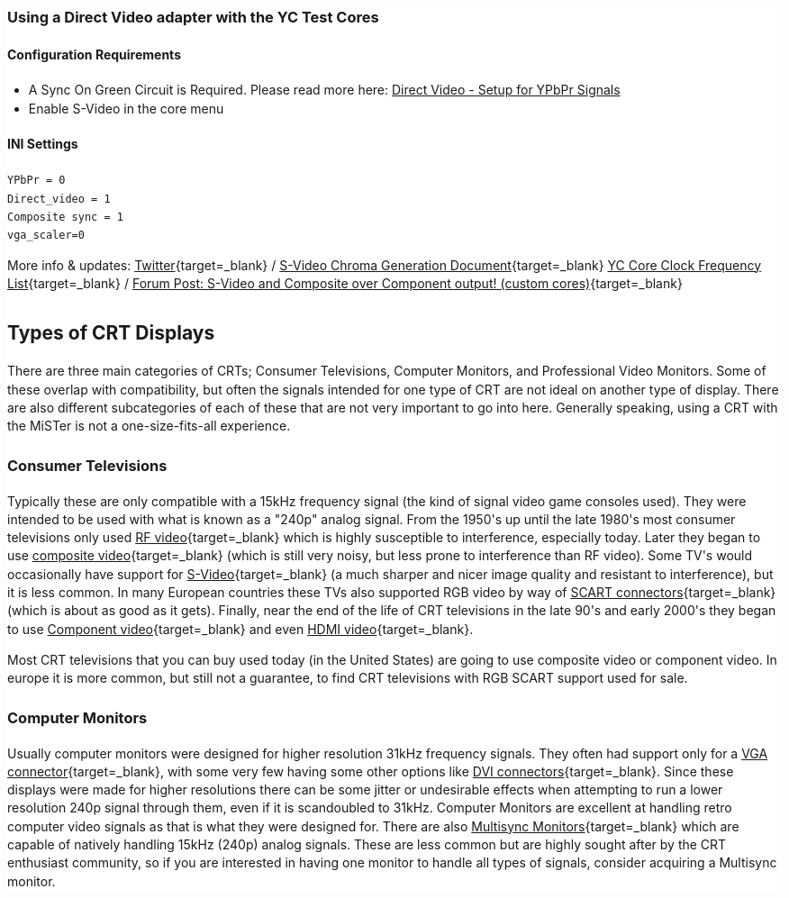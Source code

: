### Using a Direct Video adapter with the YC Test Cores

#### Configuration Requirements
- A Sync On Green Circuit is Required. Please read more here: [Direct Video - Setup for YPbPr Signals](directvideo.md#setup-for-ypbpr-signals)
- Enable S-Video in the core menu

#### INI Settings
`YPbPr = 0`  
`Direct_video = 1`  
`Composite sync = 1`  
`vga_scaler=0`

More info & updates: [Twitter](https://twitter.com/MikeSimone3){target=_blank} / [S-Video Chroma Generation Document](https://docs.google.com/document/d/1FrfUKQedBdkgifHC88ouqLF9IDCNamC8TyLIcY3rou0/edit){target=_blank} [YC Core Clock Frequency List](https://docs.google.com/spreadsheets/d/12_6MyuY7f6CZYXztdT0C30SWL0nk2_MNe_Cno_D-txA/edit#gid=1960982362/){target=_blank} / [Forum Post: S-Video and Composite over Component output! (custom cores)](https://misterfpga.org/viewtopic.php?t=4434){target=_blank}

## Types of CRT Displays

There are three main categories of CRTs; Consumer Televisions, Computer Monitors, and Professional Video Monitors. Some of these overlap with compatibility, but often the signals intended for one type of CRT are not ideal on another type of display. There are also different subcategories of each of these that are not very important to go into here. Generally speaking, using a CRT with the MiSTer is not a one-size-fits-all experience.

### Consumer Televisions

Typically these are only compatible with a 15kHz frequency signal (the kind of signal video game consoles used). They were intended to be used with what is known as a "240p" analog signal. From the 1950's up until the late 1980's most consumer televisions only used [RF video](https://en.wikipedia.org/wiki/RF_connector){target=_blank} which is highly susceptible to interference, especially today. Later they began to use [composite video](https://en.wikipedia.org/wiki/Composite_video){target=_blank} (which is still very noisy, but less prone to interference than RF video). Some TV's would occasionally have support for [S-Video](){target=_blank} (a much sharper and nicer image quality and resistant to interference), but it is less common. In many European countries these TVs also supported RGB video by way of [SCART connectors](https://en.wikipedia.org/wiki/SCART){target=_blank} (which is about as good as it gets). Finally, near the end of the life of CRT televisions in the late 90's and early 2000's they began to use [Component video](){target=_blank} and even [HDMI video](https://en.wikipedia.org/wiki/HDMI){target=_blank}.

Most CRT televisions that you can buy used today (in the United States) are going to use composite video or component video. In europe it is more common, but still not a guarantee, to find CRT televisions with RGB SCART support used for sale.

### Computer Monitors

Usually computer monitors were designed for higher resolution 31kHz frequency signals. They often had support only for a [VGA connector](https://en.wikipedia.org/wiki/VGA_connector){target=_blank}, with some very few having some other options like [DVI connectors](https://en.wikipedia.org/wiki/Digital_Visual_Interface){target=_blank}. Since these displays were made for higher resolutions there can be some jitter or undesirable effects when attempting to run a lower resolution 240p signal through them, even if it is scandoubled to 31kHz. Computer Monitors are excellent at handling retro computer video signals as that is what they were designed for. There are also [Multisync Monitors](https://en.wikipedia.org/wiki/Multisync_monitor){target=_blank} which are capable of natively handling 15kHz (240p) analog signals. These are less common but are highly sought after by the CRT enthusiast community, so if you are interested in having one monitor to handle all types of signals, consider acquiring a Multisync monitor.
